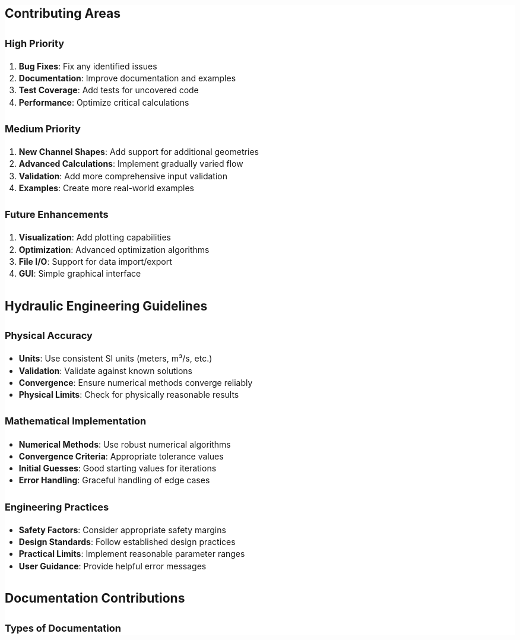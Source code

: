 ## Contributing Areas

### High Priority

1. **Bug Fixes**: Fix any identified issues
2. **Documentation**: Improve documentation and examples
3. **Test Coverage**: Add tests for uncovered code
4. **Performance**: Optimize critical calculations

### Medium Priority

1. **New Channel Shapes**: Add support for additional geometries
2. **Advanced Calculations**: Implement gradually varied flow
3. **Validation**: Add more comprehensive input validation
4. **Examples**: Create more real-world examples

### Future Enhancements

1. **Visualization**: Add plotting capabilities
2. **Optimization**: Advanced optimization algorithms
3. **File I/O**: Support for data import/export
4. **GUI**: Simple graphical interface

## Hydraulic Engineering Guidelines

### Physical Accuracy

- **Units**: Use consistent SI units (meters, m³/s, etc.)
- **Validation**: Validate against known solutions
- **Convergence**: Ensure numerical methods converge reliably
- **Physical Limits**: Check for physically reasonable results

### Mathematical Implementation

- **Numerical Methods**: Use robust numerical algorithms
- **Convergence Criteria**: Appropriate tolerance values
- **Initial Guesses**: Good starting values for iterations
- **Error Handling**: Graceful handling of edge cases

### Engineering Practices

- **Safety Factors**: Consider appropriate safety margins
- **Design Standards**: Follow established design practices
- **Practical Limits**: Implement reasonable parameter ranges
- **User Guidance**: Provide helpful error messages

## Documentation Contributions

### Types of Documentation
